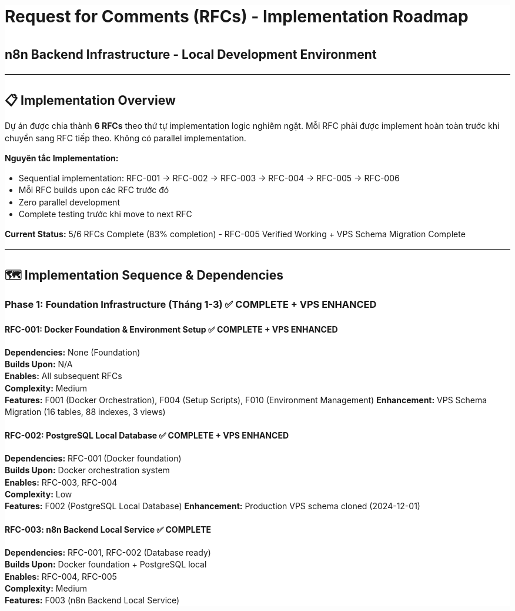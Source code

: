 # Request for Comments (RFCs) - Implementation Roadmap
## n8n Backend Infrastructure - Local Development Environment

---

## 📋 Implementation Overview

Dự án được chia thành **6 RFCs** theo thứ tự implementation logic nghiêm ngặt. Mỗi RFC phải được implement hoàn toàn trước khi chuyển sang RFC tiếp theo. Không có parallel implementation.

**Nguyên tắc Implementation:**
- Sequential implementation: RFC-001 → RFC-002 → RFC-003 → RFC-004 → RFC-005 → RFC-006
- Mỗi RFC builds upon các RFC trước đó
- Zero parallel development
- Complete testing trước khi move to next RFC

**Current Status:** 5/6 RFCs Complete (83% completion) - RFC-005 Verified Working + VPS Schema Migration Complete

---

## 🗺️ Implementation Sequence & Dependencies

### Phase 1: Foundation Infrastructure (Tháng 1-3) ✅ COMPLETE + VPS ENHANCED

#### RFC-001: Docker Foundation & Environment Setup ✅ COMPLETE + VPS ENHANCED
**Dependencies:** None (Foundation)  
**Builds Upon:** N/A  
**Enables:** All subsequent RFCs  
**Complexity:** Medium  
**Features:** F001 (Docker Orchestration), F004 (Setup Scripts), F010 (Environment Management)
**Enhancement:** VPS Schema Migration (16 tables, 88 indexes, 3 views)

#### RFC-002: PostgreSQL Local Database ✅ COMPLETE + VPS ENHANCED
**Dependencies:** RFC-001 (Docker foundation)  
**Builds Upon:** Docker orchestration system  
**Enables:** RFC-003, RFC-004  
**Complexity:** Low  
**Features:** F002 (PostgreSQL Local Database)
**Enhancement:** Production VPS schema cloned (2024-12-01)

#### RFC-003: n8n Backend Local Service ✅ COMPLETE
**Dependencies:** RFC-001, RFC-002 (Database ready)  
**Builds Upon:** Docker foundation + PostgreSQL local  
**Enables:** RFC-004, RFC-005  
**Complexity:** Medium  
**Features:** F003 (n8n Backend Local Service)
